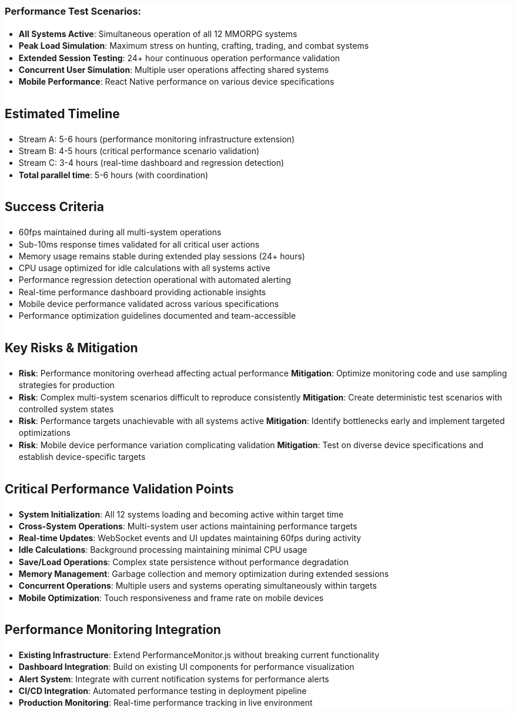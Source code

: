 ### Performance Test Scenarios:
- **All Systems Active**: Simultaneous operation of all 12 MMORPG systems
- **Peak Load Simulation**: Maximum stress on hunting, crafting, trading, and combat systems
- **Extended Session Testing**: 24+ hour continuous operation performance validation
- **Concurrent User Simulation**: Multiple user operations affecting shared systems
- **Mobile Performance**: React Native performance on various device specifications

## Estimated Timeline
- Stream A: 5-6 hours (performance monitoring infrastructure extension)
- Stream B: 4-5 hours (critical performance scenario validation)
- Stream C: 3-4 hours (real-time dashboard and regression detection)
- **Total parallel time**: 5-6 hours (with coordination)

## Success Criteria
- 60fps maintained during all multi-system operations
- Sub-10ms response times validated for all critical user actions
- Memory usage remains stable during extended play sessions (24+ hours)
- CPU usage optimized for idle calculations with all systems active
- Performance regression detection operational with automated alerting
- Real-time performance dashboard providing actionable insights
- Mobile device performance validated across various specifications
- Performance optimization guidelines documented and team-accessible

## Key Risks & Mitigation
- **Risk**: Performance monitoring overhead affecting actual performance
  **Mitigation**: Optimize monitoring code and use sampling strategies for production
- **Risk**: Complex multi-system scenarios difficult to reproduce consistently
  **Mitigation**: Create deterministic test scenarios with controlled system states
- **Risk**: Performance targets unachievable with all systems active
  **Mitigation**: Identify bottlenecks early and implement targeted optimizations
- **Risk**: Mobile device performance variation complicating validation
  **Mitigation**: Test on diverse device specifications and establish device-specific targets

## Critical Performance Validation Points
- **System Initialization**: All 12 systems loading and becoming active within target time
- **Cross-System Operations**: Multi-system user actions maintaining performance targets
- **Real-time Updates**: WebSocket events and UI updates maintaining 60fps during activity
- **Idle Calculations**: Background processing maintaining minimal CPU usage
- **Save/Load Operations**: Complex state persistence without performance degradation
- **Memory Management**: Garbage collection and memory optimization during extended sessions
- **Concurrent Operations**: Multiple users and systems operating simultaneously within targets
- **Mobile Optimization**: Touch responsiveness and frame rate on mobile devices

## Performance Monitoring Integration
- **Existing Infrastructure**: Extend PerformanceMonitor.js without breaking current functionality
- **Dashboard Integration**: Build on existing UI components for performance visualization
- **Alert System**: Integrate with current notification systems for performance alerts
- **CI/CD Integration**: Automated performance testing in deployment pipeline
- **Production Monitoring**: Real-time performance tracking in live environment